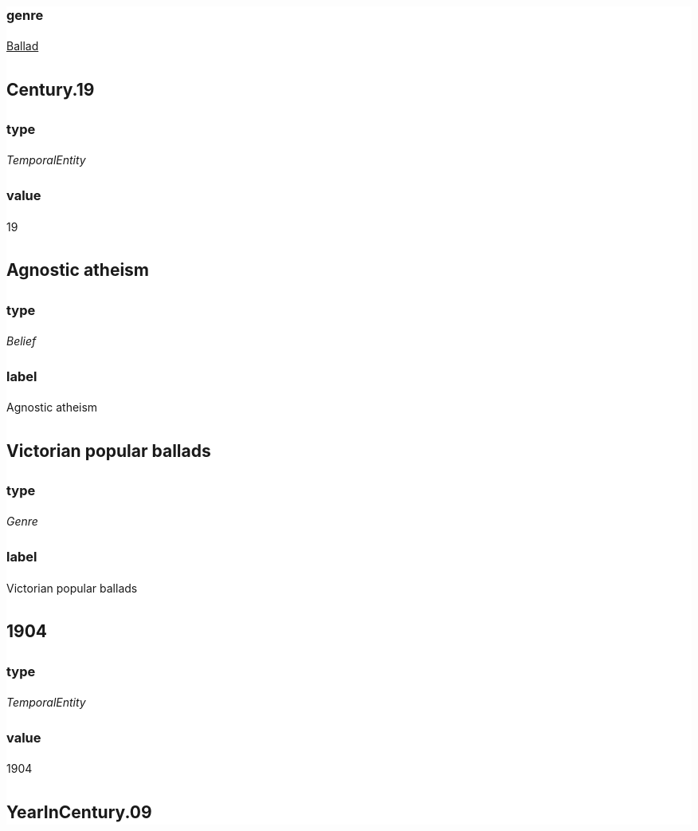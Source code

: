 ### genre


[Ballad](#Ballad)

## Century.19

### type


*TemporalEntity*

### value


19

## Agnostic atheism

### type


*Belief*

### label


Agnostic atheism

## Victorian popular ballads

### type


*Genre*

### label


Victorian popular ballads

## 1904

### type


*TemporalEntity*

### value


1904

## YearInCentury.09
